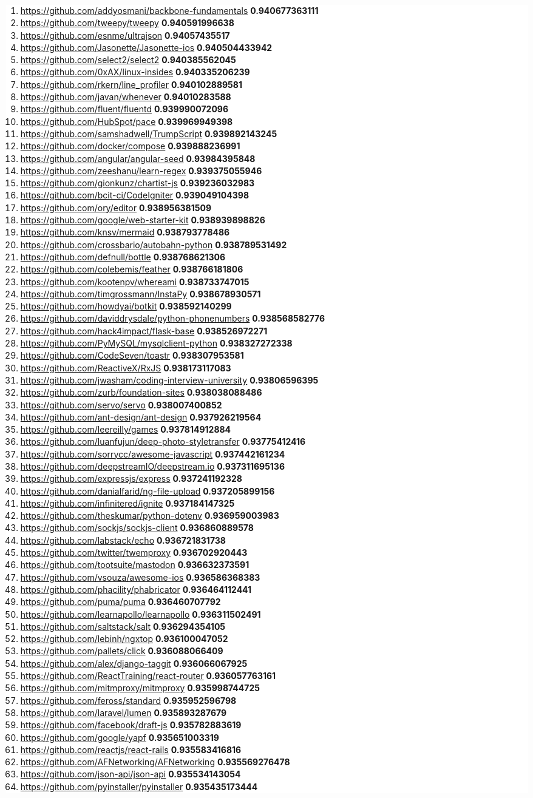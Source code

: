  1. https://github.com/addyosmani/backbone-fundamentals **0.940677363111**
 1. https://github.com/tweepy/tweepy **0.940591996638**
 1. https://github.com/esnme/ultrajson **0.94057435517**
 1. https://github.com/Jasonette/Jasonette-ios **0.940504433942**
 1. https://github.com/select2/select2 **0.940385562045**
 1. https://github.com/0xAX/linux-insides **0.940335206239**
 1. https://github.com/rkern/line_profiler **0.940102889581**
 1. https://github.com/javan/whenever **0.94010283588**
 1. https://github.com/fluent/fluentd **0.939990072096**
 1. https://github.com/HubSpot/pace **0.939969949398**
 1. https://github.com/samshadwell/TrumpScript **0.939892143245**
 1. https://github.com/docker/compose **0.939888236991**
 1. https://github.com/angular/angular-seed **0.93984395848**
 1. https://github.com/zeeshanu/learn-regex **0.939375055946**
 1. https://github.com/gionkunz/chartist-js **0.939236032983**
 1. https://github.com/bcit-ci/CodeIgniter **0.939049104398**
 1. https://github.com/ory/editor **0.938956381509**
 1. https://github.com/google/web-starter-kit **0.938939898826**
 1. https://github.com/knsv/mermaid **0.938793778486**
 1. https://github.com/crossbario/autobahn-python **0.938789531492**
 1. https://github.com/defnull/bottle **0.938768621306**
 1. https://github.com/colebemis/feather **0.938766181806**
 1. https://github.com/kootenpv/whereami **0.938733747015**
 1. https://github.com/timgrossmann/InstaPy **0.938678930571**
 1. https://github.com/howdyai/botkit **0.938592140299**
 1. https://github.com/daviddrysdale/python-phonenumbers **0.938568582776**
 1. https://github.com/hack4impact/flask-base **0.938526972271**
 1. https://github.com/PyMySQL/mysqlclient-python **0.938327272338**
 1. https://github.com/CodeSeven/toastr **0.938307953581**
 1. https://github.com/ReactiveX/RxJS **0.938173117083**
 1. https://github.com/jwasham/coding-interview-university **0.93806596395**
 1. https://github.com/zurb/foundation-sites **0.938038088486**
 1. https://github.com/servo/servo **0.938007400852**
 1. https://github.com/ant-design/ant-design **0.937926219564**
 1. https://github.com/leereilly/games **0.937814912884**
 1. https://github.com/luanfujun/deep-photo-styletransfer **0.93775412416**
 1. https://github.com/sorrycc/awesome-javascript **0.937442161234**
 1. https://github.com/deepstreamIO/deepstream.io **0.937311695136**
 1. https://github.com/expressjs/express **0.937241192328**
 1. https://github.com/danialfarid/ng-file-upload **0.937205899156**
 1. https://github.com/infinitered/ignite **0.937184147325**
 1. https://github.com/theskumar/python-dotenv **0.936959003983**
 1. https://github.com/sockjs/sockjs-client **0.936860889578**
 1. https://github.com/labstack/echo **0.936721831738**
 1. https://github.com/twitter/twemproxy **0.936702920443**
 1. https://github.com/tootsuite/mastodon **0.936632373591**
 1. https://github.com/vsouza/awesome-ios **0.936586368383**
 1. https://github.com/phacility/phabricator **0.936464112441**
 1. https://github.com/puma/puma **0.936460707792**
 1. https://github.com/learnapollo/learnapollo **0.936311502491**
 1. https://github.com/saltstack/salt **0.936294354105**
 1. https://github.com/lebinh/ngxtop **0.936100047052**
 1. https://github.com/pallets/click **0.936088066409**
 1. https://github.com/alex/django-taggit **0.936066067925**
 1. https://github.com/ReactTraining/react-router **0.936057763161**
 1. https://github.com/mitmproxy/mitmproxy **0.935998744725**
 1. https://github.com/feross/standard **0.935952596798**
 1. https://github.com/laravel/lumen **0.935893287679**
 1. https://github.com/facebook/draft-js **0.935782883619**
 1. https://github.com/google/yapf **0.935651003319**
 1. https://github.com/reactjs/react-rails **0.935583416816**
 1. https://github.com/AFNetworking/AFNetworking **0.935569276478**
 1. https://github.com/json-api/json-api **0.935534143054**
 1. https://github.com/pyinstaller/pyinstaller **0.935435173444**
